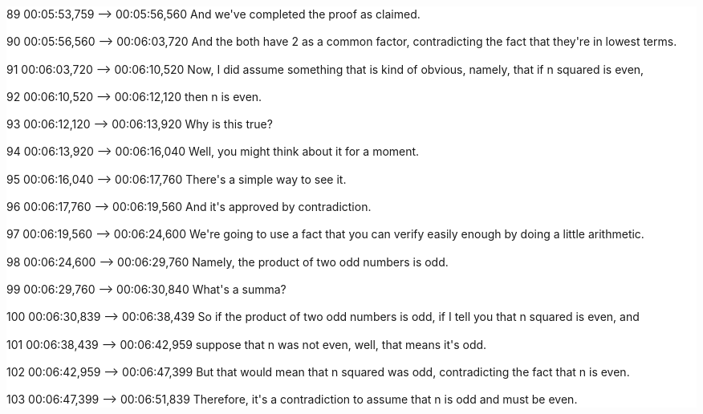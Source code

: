 89
00:05:53,759 --> 00:05:56,560
And we've completed the proof as claimed.

90
00:05:56,560 --> 00:06:03,720
And the both have 2 as a common factor, contradicting the fact that they're in lowest terms.

91
00:06:03,720 --> 00:06:10,520
Now, I did assume something that is kind of obvious, namely, that if n squared is even,

92
00:06:10,520 --> 00:06:12,120
then n is even.

93
00:06:12,120 --> 00:06:13,920
Why is this true?

94
00:06:13,920 --> 00:06:16,040
Well, you might think about it for a moment.

95
00:06:16,040 --> 00:06:17,760
There's a simple way to see it.

96
00:06:17,760 --> 00:06:19,560
And it's approved by contradiction.

97
00:06:19,560 --> 00:06:24,600
We're going to use a fact that you can verify easily enough by doing a little arithmetic.

98
00:06:24,600 --> 00:06:29,760
Namely, the product of two odd numbers is odd.

99
00:06:29,760 --> 00:06:30,840
What's a summa?

100
00:06:30,839 --> 00:06:38,439
So if the product of two odd numbers is odd, if I tell you that n squared is even, and

101
00:06:38,439 --> 00:06:42,959
suppose that n was not even, well, that means it's odd.

102
00:06:42,959 --> 00:06:47,399
But that would mean that n squared was odd, contradicting the fact that n is even.

103
00:06:47,399 --> 00:06:51,839
Therefore, it's a contradiction to assume that n is odd and must be even.
